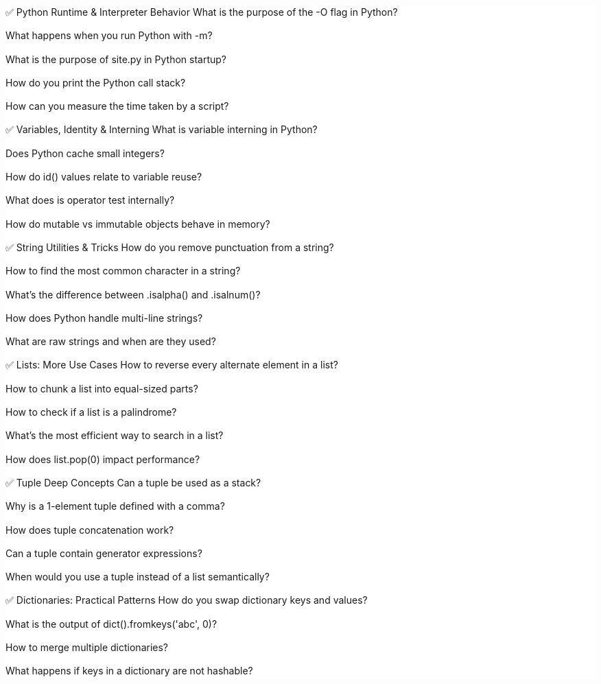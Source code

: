 ✅ Python Runtime & Interpreter Behavior
What is the purpose of the -O flag in Python?

What happens when you run Python with -m?

What is the purpose of site.py in Python startup?

How do you print the Python call stack?

How can you measure the time taken by a script?

✅ Variables, Identity & Interning
What is variable interning in Python?

Does Python cache small integers?

How do id() values relate to variable reuse?

What does is operator test internally?

How do mutable vs immutable objects behave in memory?

✅ String Utilities & Tricks
How do you remove punctuation from a string?

How to find the most common character in a string?

What’s the difference between .isalpha() and .isalnum()?

How does Python handle multi-line strings?

What are raw strings and when are they used?

✅ Lists: More Use Cases
How to reverse every alternate element in a list?

How to chunk a list into equal-sized parts?

How to check if a list is a palindrome?

What’s the most efficient way to search in a list?

How does list.pop(0) impact performance?

✅ Tuple Deep Concepts
Can a tuple be used as a stack?

Why is a 1-element tuple defined with a comma?

How does tuple concatenation work?

Can a tuple contain generator expressions?

When would you use a tuple instead of a list semantically?

✅ Dictionaries: Practical Patterns
How do you swap dictionary keys and values?

What is the output of dict().fromkeys('abc', 0)?

How to merge multiple dictionaries?

What happens if keys in a dictionary are not hashable?
